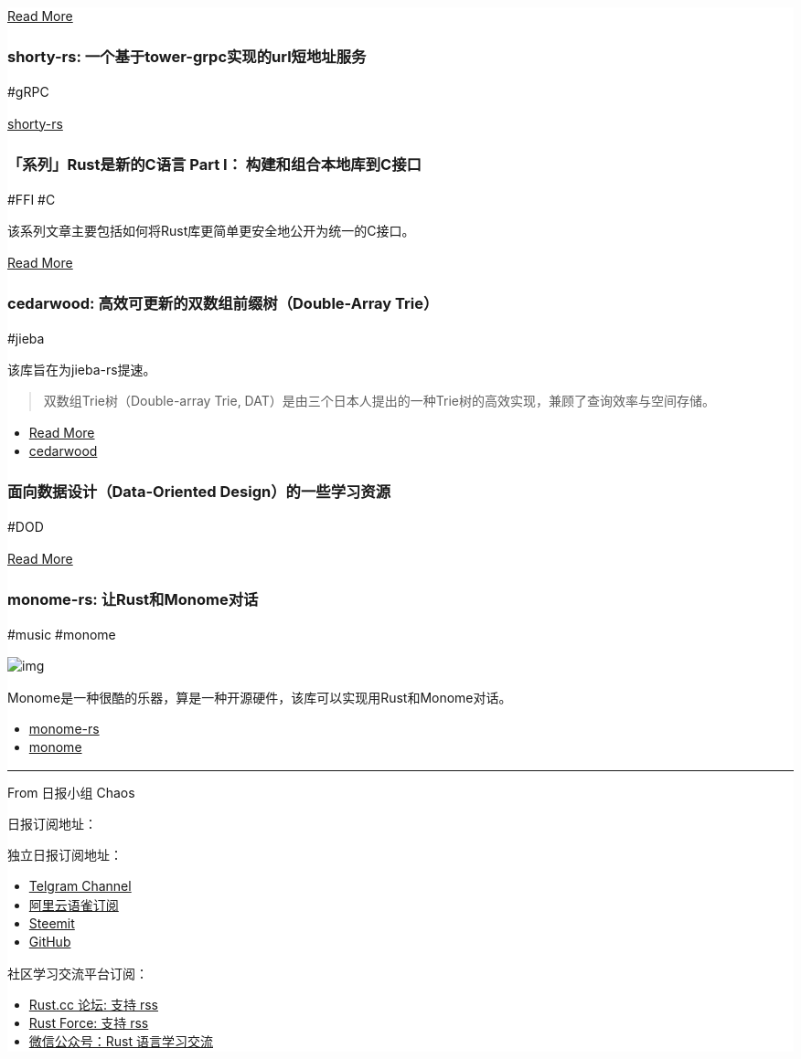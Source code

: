 [Read More](https://www.ralfj.de/blog/2019/07/14/uninit.html)

### shorty-rs: 一个基于tower-grpc实现的url短地址服务

#gRPC

[shorty-rs](https://github.com/MovingGauteng/shorty-rs)

### 「系列」Rust是新的C语言 Part I： 构建和组合本地库到C接口

#FFI #C

该系列文章主要包括如何将Rust库更简单更安全地公开为统一的C接口。

[Read More](http://hotforknowledge.com/2019/07/14/6-rust-the-new-c/)

### cedarwood: 高效可更新的双数组前缀树（Double-Array Trie）

#jieba

该库旨在为jieba-rs提速。

> 双数组Trie树（Double-array Trie, DAT）是由三个日本人提出的一种Trie树的高效实现，兼顾了查询效率与空间存储。

- [Read More](https://blog.paulme.ng/posts/2019-07-14-cedarwood%3A-efficiently-updatable-double-array-trie-in-rust.html)
- [cedarwood](https://github.com/MnO2/cedarwood)

### 面向数据设计（Data-Oriented Design）的一些学习资源

#DOD

[Read More](http://www.dataorienteddesign.com/site.php)

###  monome-rs: 让Rust和Monome对话

#music #monome

![img](http://digforfire.net/wp-content/uploads/2010/04/monome.jpg)

Monome是一种很酷的乐器，算是一种开源硬件，该库可以实现用Rust和Monome对话。

- [monome-rs](https://github.com/padenot/monome-rs)
- [monome](https://monome.org/)

---

From 日报小组 Chaos

日报订阅地址：

独立日报订阅地址：

- [Telgram Channel](https://t.me/rust_daily_news)
- [阿里云语雀订阅](https://www.yuque.com/chaosbot/rustnews)
- [Steemit](https://steemit.com/@blackanger)
- [GitHub](https://github.com/RustStudy/rust_daily_news)

社区学习交流平台订阅：

- [Rust.cc 论坛: 支持 rss](https://rust.cc)
- [Rust Force: 支持 rss](https://rustforce.net/)
- [微信公众号：Rust 语言学习交流](https://rust.cc/article?id=ed7c9379-d681-47cb-9532-0db97d883f62)